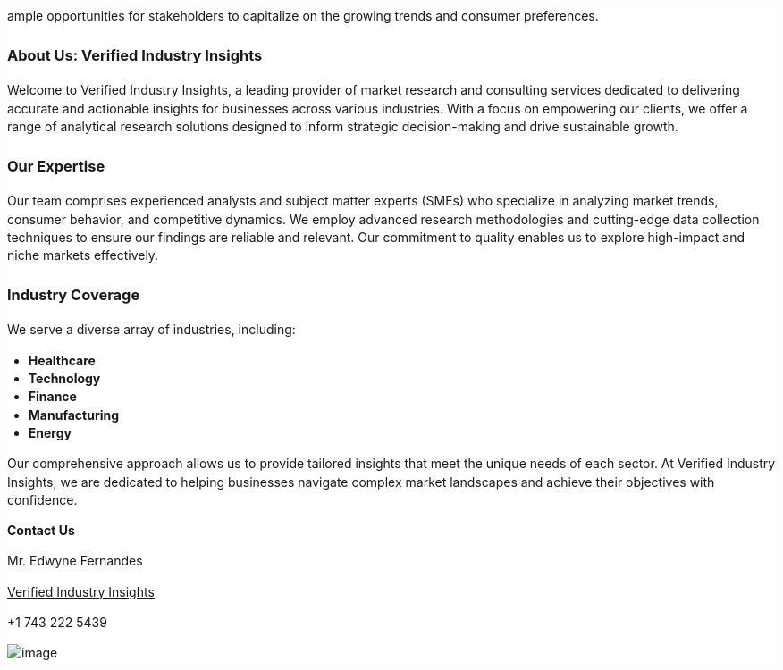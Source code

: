 ample opportunities for stakeholders to capitalize on the growing trends and consumer preferences.</p><h3>About Us: Verified Industry Insights</h3><p>Welcome to Verified Industry Insights, a leading provider of market research and consulting services dedicated to delivering accurate and actionable insights for businesses across various industries. With a focus on empowering our clients, we offer a range of analytical research solutions designed to inform strategic decision-making and drive sustainable growth.</p><h3>Our Expertise</h3><p>Our team comprises experienced analysts and subject matter experts (SMEs) who specialize in analyzing market trends, consumer behavior, and competitive dynamics. We employ advanced research methodologies and cutting-edge data collection techniques to ensure our findings are reliable and relevant. Our commitment to quality enables us to explore high-impact and niche markets effectively.</p><h3>Industry Coverage</h3><p>We serve a diverse array of industries, including:</p><ul><li><strong>Healthcare</strong></li><li><strong>Technology</strong></li><li><strong>Finance</strong></li><li><strong>Manufacturing</strong></li><li><strong>Energy</strong></li></ul><p>Our comprehensive approach allows us to provide tailored insights that meet the unique needs of each sector. At Verified Industry Insights, we are dedicated to helping businesses navigate complex market landscapes and achieve their objectives with confidence.</p><p><strong>Contact Us</strong></p><p>Mr. Edwyne Fernandes</p><p><a href="https://www.verifiedindustryinsights.com/">Verified Industry Insights</a></p><p>+1 743 222 5439</p>
![image](https://github.com/user-attachments/assets/b1291993-8ecf-439b-8bcd-10541b5671b5)
